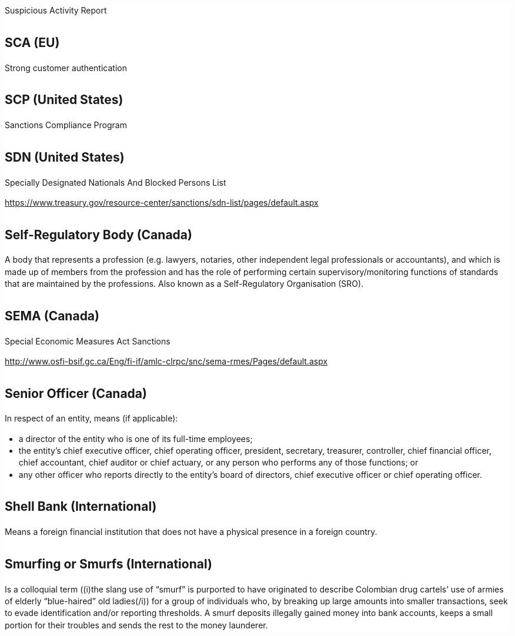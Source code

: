 Suspicious Activity Report

## SCA (EU) 

Strong customer authentication

## SCP (United States)

Sanctions Compliance Program

## SDN (United States)

Specially Designated Nationals And Blocked Persons List

https://www.treasury.gov/resource-center/sanctions/sdn-list/pages/default.aspx

## Self-Regulatory Body (Canada)

A body that represents a profession (e.g. lawyers, notaries, other independent legal professionals or accountants), and which is made up of members from the profession and has the role of performing certain supervisory/monitoring functions of standards that are maintained by the professions.  Also known as a Self-Regulatory Organisation (SRO).

## SEMA (Canada)

Special Economic Measures Act Sanctions

http://www.osfi-bsif.gc.ca/Eng/fi-if/amlc-clrpc/snc/sema-rmes/Pages/default.aspx

## Senior Officer (Canada)

In respect of an entity, means (if applicable):
- a director of the entity who is one of its full-time employees;
- the entity’s chief executive officer, chief operating officer, president, secretary, treasurer, controller, chief financial officer, chief accountant, chief auditor or chief actuary, or any person who performs any of those functions; or
- any other officer who reports directly to the entity’s board of directors, chief executive officer or chief operating officer.

## Shell Bank (International)

Means a foreign financial institution that does not have a physical presence in a foreign country.

## Smurfing or Smurfs (International)

Is a colloquial term ((i)the slang use of “smurf” is purported to have originated to describe Colombian drug cartels’ use of armies of elderly “blue-haired” old ladies(/i)) for a group of individuals who, by breaking up large amounts into smaller transactions, seek to evade identification and/or reporting thresholds. A smurf deposits illegally gained money into bank accounts, keeps a small portion for their troubles and sends the rest to the money launderer.
